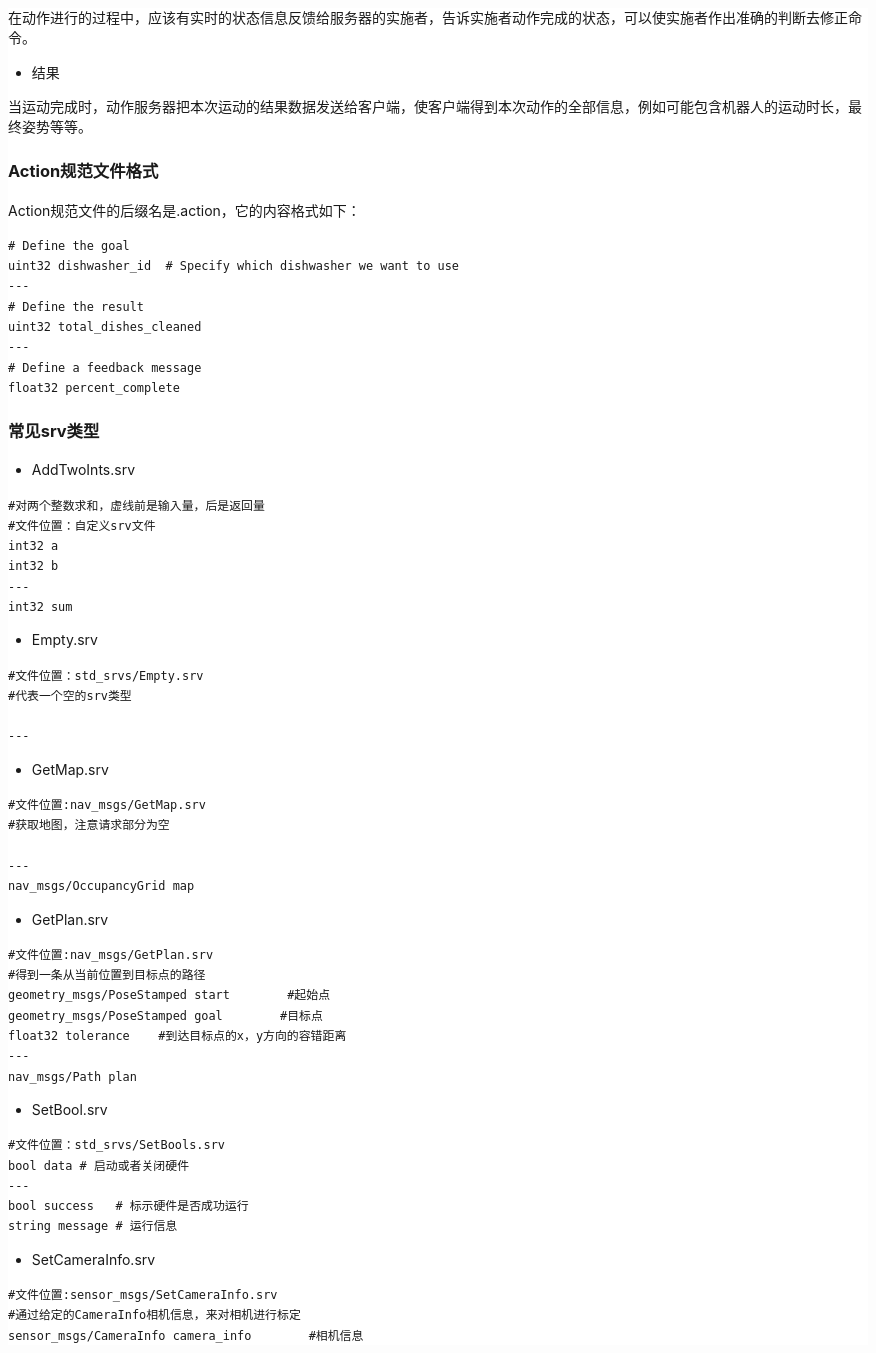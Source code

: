 在动作进行的过程中，应该有实时的状态信息反馈给服务器的实施者，告诉实施者动作完成的状态，可以使实施者作出准确的判断去修正命令。

- 结果

当运动完成时，动作服务器把本次运动的结果数据发送给客户端，使客户端得到本次动作的全部信息，例如可能包含机器人的运动时长，最终姿势等等。

### Action规范文件格式
Action规范文件的后缀名是.action，它的内容格式如下：
```
# Define the goal
uint32 dishwasher_id  # Specify which dishwasher we want to use
---
# Define the result
uint32 total_dishes_cleaned
---
# Define a feedback message
float32 percent_complete
```

### 常见srv类型
- AddTwoInts.srv
```
#对两个整数求和，虚线前是输入量，后是返回量
#文件位置：自定义srv文件
int32 a
int32 b
---
int32 sum
```
- Empty.srv
```
#文件位置：std_srvs/Empty.srv
#代表一个空的srv类型

---
```
- GetMap.srv
```
#文件位置:nav_msgs/GetMap.srv
#获取地图，注意请求部分为空

---
nav_msgs/OccupancyGrid map
```
- GetPlan.srv
```
#文件位置:nav_msgs/GetPlan.srv
#得到一条从当前位置到目标点的路径
geometry_msgs/PoseStamped start        #起始点
geometry_msgs/PoseStamped goal        #目标点
float32 tolerance    #到达目标点的x，y方向的容错距离
---
nav_msgs/Path plan
```
- SetBool.srv
```
#文件位置：std_srvs/SetBools.srv
bool data # 启动或者关闭硬件
---
bool success   # 标示硬件是否成功运行
string message # 运行信息
```
- SetCameraInfo.srv
```
#文件位置:sensor_msgs/SetCameraInfo.srv
#通过给定的CameraInfo相机信息，来对相机进行标定
sensor_msgs/CameraInfo camera_info        #相机信息
```